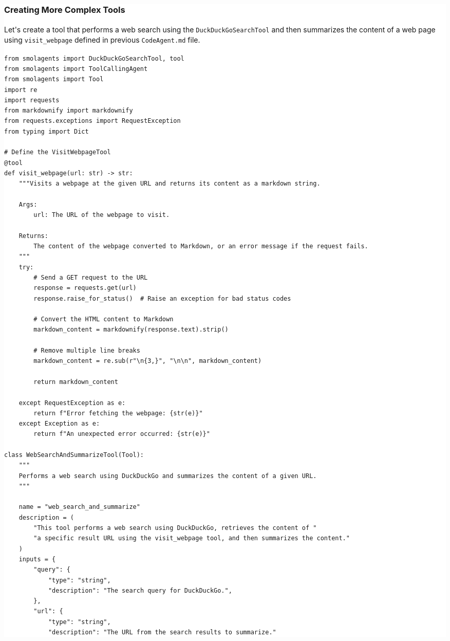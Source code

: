 ### Creating More Complex Tools

Let's create a tool that performs a web search using the `DuckDuckGoSearchTool` and then summarizes the content of a web page using `visit_webpage` defined in previous `CodeAgent.md` file.

    from smolagents import DuckDuckGoSearchTool, tool
    from smolagents import ToolCallingAgent
    from smolagents import Tool
    import re
    import requests
    from markdownify import markdownify
    from requests.exceptions import RequestException
    from typing import Dict

    # Define the VisitWebpageTool
    @tool
    def visit_webpage(url: str) -> str:
        """Visits a webpage at the given URL and returns its content as a markdown string.

        Args:
            url: The URL of the webpage to visit.

        Returns:
            The content of the webpage converted to Markdown, or an error message if the request fails.
        """
        try:
            # Send a GET request to the URL
            response = requests.get(url)
            response.raise_for_status()  # Raise an exception for bad status codes

            # Convert the HTML content to Markdown
            markdown_content = markdownify(response.text).strip()

            # Remove multiple line breaks
            markdown_content = re.sub(r"\n{3,}", "\n\n", markdown_content)

            return markdown_content

        except RequestException as e:
            return f"Error fetching the webpage: {str(e)}"
        except Exception as e:
            return f"An unexpected error occurred: {str(e)}"

    class WebSearchAndSummarizeTool(Tool):
        """
        Performs a web search using DuckDuckGo and summarizes the content of a given URL.
        """

        name = "web_search_and_summarize"
        description = (
            "This tool performs a web search using DuckDuckGo, retrieves the content of "
            "a specific result URL using the visit_webpage tool, and then summarizes the content."
        )
        inputs = {
            "query": {
                "type": "string",
                "description": "The search query for DuckDuckGo.",
            },
            "url": {
                "type": "string",
                "description": "The URL from the search results to summarize."